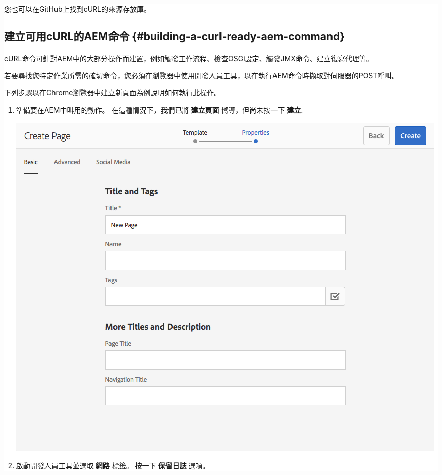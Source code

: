您也可以在GitHub上找到cURL的來源存放庫。

## 建立可用cURL的AEM命令 {#building-a-curl-ready-aem-command}

cURL命令可針對AEM中的大部分操作而建置，例如觸發工作流程、檢查OSGi設定、觸發JMX命令、建立復寫代理等。

若要尋找您特定作業所需的確切命令，您必須在瀏覽器中使用開發人員工具，以在執行AEM命令時擷取對伺服器的POST呼叫。

下列步驟以在Chrome瀏覽器中建立新頁面為例說明如何執行此操作。

1. 準備要在AEM中叫用的動作。 在這種情況下，我們已將 **建立頁面** 嚮導，但尚未按一下 **建立**.

   ![chlimage_1-66](assets/chlimage_1-66.png)

1. 啟動開發人員工具並選取 **網路** 標籤。 按一下 **保留日誌** 選項。
